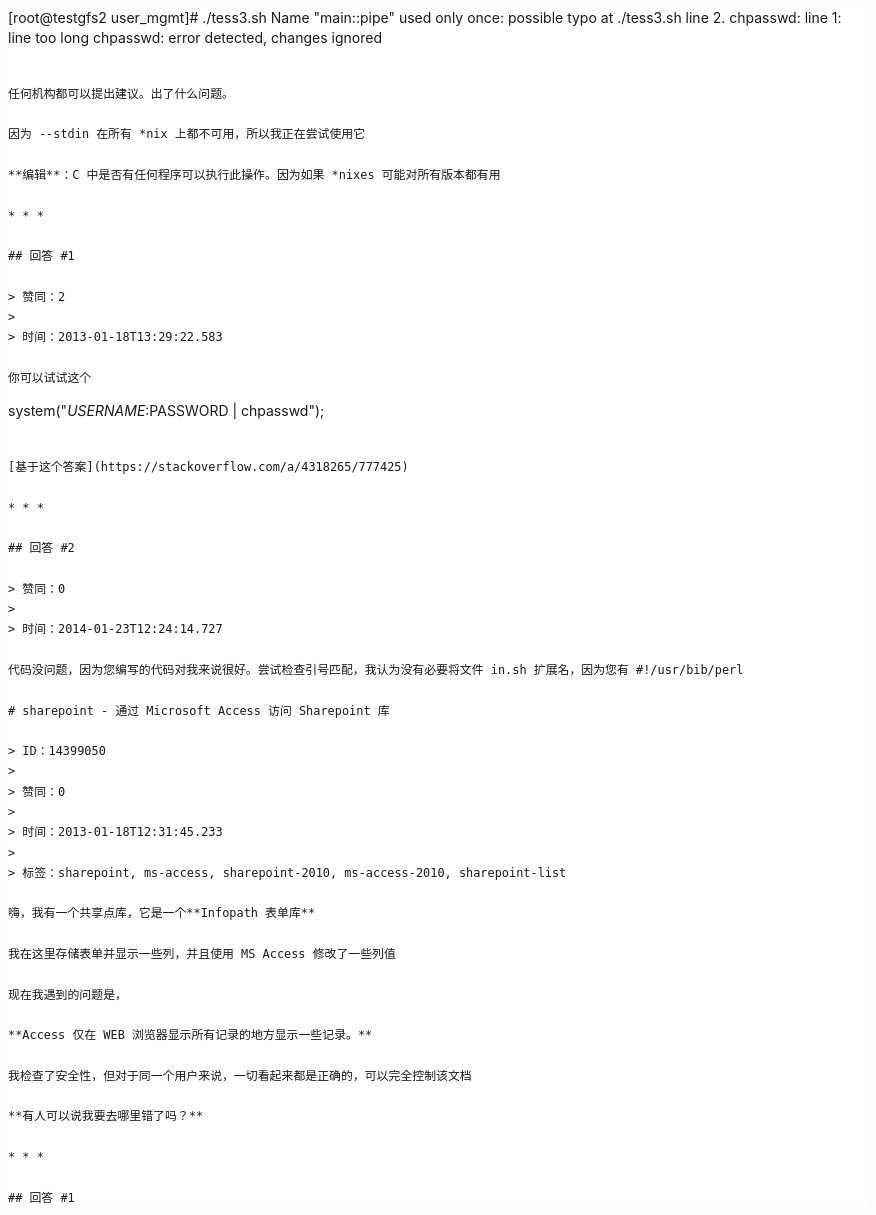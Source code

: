 [root@testgfs2 user_mgmt]# ./tess3.sh
Name "main::pipe" used only once: possible typo at ./tess3.sh line 2.
chpasswd: line 1: line too long
chpasswd: error detected, changes ignored 
```

任何机构都可以提出建议。出了什么问题。

因为 --stdin 在所有 *nix 上都不可用，所以我正在尝试使用它

**编辑**：C 中是否有任何程序可以执行此操作。因为如果 *nixes 可能对所有版本都有用

* * *

## 回答 #1

> 赞同：2
> 
> 时间：2013-01-18T13:29:22.583

你可以试试这个

```
system("$USERNAME:$PASSWORD | chpasswd"); 
```

[基于这个答案](https://stackoverflow.com/a/4318265/777425)

* * *

## 回答 #2

> 赞同：0
> 
> 时间：2014-01-23T12:24:14.727

代码没问题，因为您编写的代码对我来说很好。尝试检查引号匹配，我认为没有必要将文件 in.sh 扩展名，因为您有 #!/usr/bib/perl

# sharepoint - 通过 Microsoft Access 访问 Sharepoint 库

> ID：14399050
> 
> 赞同：0
> 
> 时间：2013-01-18T12:31:45.233
> 
> 标签：sharepoint, ms-access, sharepoint-2010, ms-access-2010, sharepoint-list

嗨，我有一个共享点库，它是一个**Infopath 表单库**

我在这里存储表单并显示一些列，并且使用 MS Access 修改了一些列值

现在我遇到的问题是，

**Access 仅在 WEB 浏览器显示所有记录的地方显示一些记录。**

我检查了安全性，但对于同一个用户来说，一切看起来都是正确的，可以完全控制该文档

**有人可以说我要去哪里错了吗？**

* * *

## 回答 #1

```